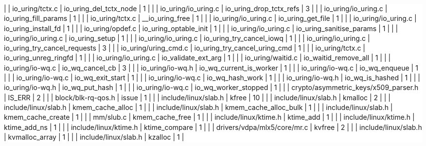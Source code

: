 |           | io_uring/tctx.c | io_uring_del_tctx_node | 1 |
|           | io_uring/io_uring.c | io_uring_drop_tctx_refs | 3 |
|           | io_uring/io_uring.c | io_uring_fill_params | 1 |
|           | io_uring/tctx.c | __io_uring_free | 1 |
|           | io_uring/io_uring.c | io_uring_get_file | 1 |
|           | io_uring/io_uring.c | io_uring_install_fd | 1 |
|           | io_uring/opdef.c | io_uring_optable_init | 1 |
|           | io_uring/io_uring.c | io_uring_sanitise_params | 1 |
|           | io_uring/io_uring.c | io_uring_setup | 1 |
|           | io_uring/io_uring.c | io_uring_try_cancel_iowq | 1 |
|           | io_uring/io_uring.c | io_uring_try_cancel_requests | 3 |
|           | io_uring/uring_cmd.c | io_uring_try_cancel_uring_cmd | 1 |
|           | io_uring/tctx.c | io_uring_unreg_ringfd | 1 |
|           | io_uring/io_uring.c | io_validate_ext_arg | 1 |
|           | io_uring/waitid.c | io_waitid_remove_all | 1 |
|           | io_uring/io-wq.c | io_wq_cancel_cb | 3 |
|           | io_uring/io-wq.h | io_wq_current_is_worker | 1 |
|           | io_uring/io-wq.c | io_wq_enqueue | 1 |
|           | io_uring/io-wq.c | io_wq_exit_start | 1 |
|           | io_uring/io-wq.c | io_wq_hash_work | 1 |
|           | io_uring/io-wq.h | io_wq_is_hashed | 1 |
|           | io_uring/io-wq.h | io_wq_put_hash | 1 |
|           | io_uring/io-wq.c | io_wq_worker_stopped | 1 |
|           | crypto/asymmetric_keys/x509_parser.h | IS_ERR | 2 |
|           | block/blk-rq-qos.h | issue | 1 |
|           | include/linux/slab.h | kfree | 10 |
|           | include/linux/slab.h | kmalloc | 2 |
|           | include/linux/slab.h | kmem_cache_alloc | 1 |
|           | include/linux/slab.h | kmem_cache_alloc_bulk | 1 |
|           | include/linux/slab.h | kmem_cache_create | 1 |
|           | mm/slub.c | kmem_cache_free | 1 |
|           | include/linux/ktime.h | ktime_add | 1 |
|           | include/linux/ktime.h | ktime_add_ns | 1 |
|           | include/linux/ktime.h | ktime_compare | 1 |
|           | drivers/vdpa/mlx5/core/mr.c | kvfree | 2 |
|           | include/linux/slab.h | kvmalloc_array | 1 |
|           | include/linux/slab.h | kzalloc | 1 |